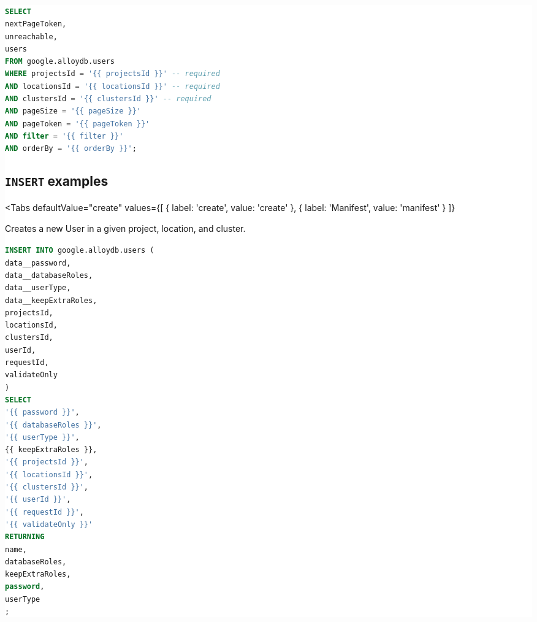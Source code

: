 ```sql
SELECT
nextPageToken,
unreachable,
users
FROM google.alloydb.users
WHERE projectsId = '{{ projectsId }}' -- required
AND locationsId = '{{ locationsId }}' -- required
AND clustersId = '{{ clustersId }}' -- required
AND pageSize = '{{ pageSize }}'
AND pageToken = '{{ pageToken }}'
AND filter = '{{ filter }}'
AND orderBy = '{{ orderBy }}';
```
</TabItem>
</Tabs>


## `INSERT` examples

<Tabs
    defaultValue="create"
    values={[
        { label: 'create', value: 'create' },
        { label: 'Manifest', value: 'manifest' }
    ]}
>
<TabItem value="create">

Creates a new User in a given project, location, and cluster.

```sql
INSERT INTO google.alloydb.users (
data__password,
data__databaseRoles,
data__userType,
data__keepExtraRoles,
projectsId,
locationsId,
clustersId,
userId,
requestId,
validateOnly
)
SELECT 
'{{ password }}',
'{{ databaseRoles }}',
'{{ userType }}',
{{ keepExtraRoles }},
'{{ projectsId }}',
'{{ locationsId }}',
'{{ clustersId }}',
'{{ userId }}',
'{{ requestId }}',
'{{ validateOnly }}'
RETURNING
name,
databaseRoles,
keepExtraRoles,
password,
userType
;
```
</TabItem>
<TabItem value="manifest">
